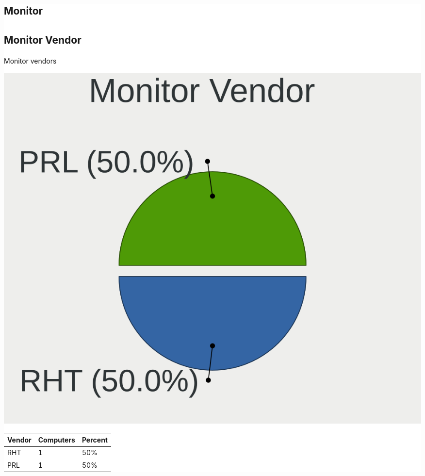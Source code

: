 Monitor
-------

Monitor Vendor
--------------

Monitor vendors

![Monitor Vendor](./images/pie_chart/mon_vendor.svg)


| Vendor | Computers | Percent |
|--------|-----------|---------|
| RHT    | 1         | 50%     |
| PRL    | 1         | 50%     |
